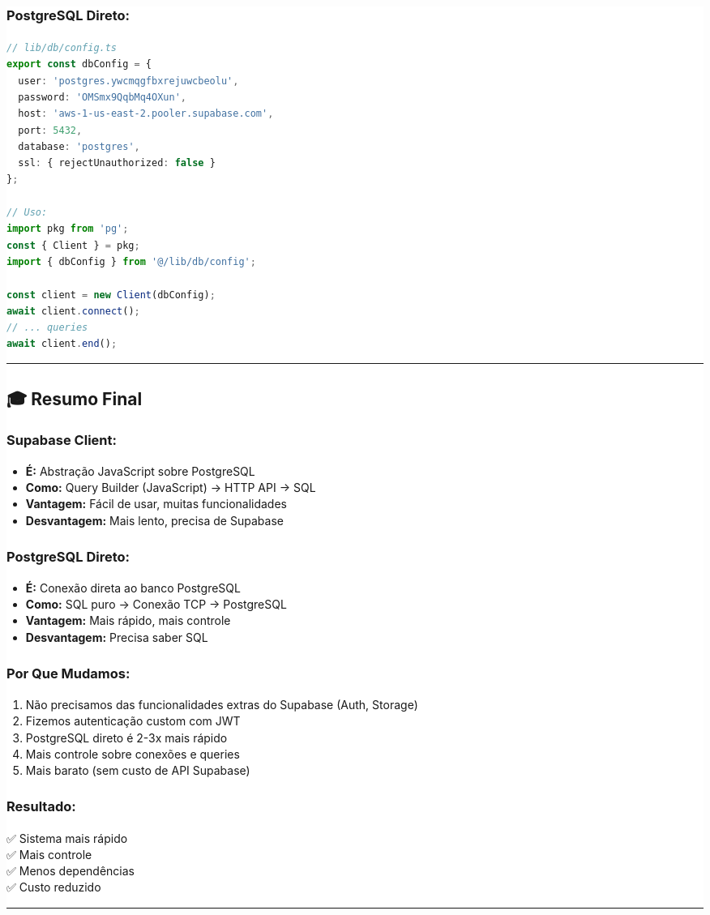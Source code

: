 ### PostgreSQL Direto:
```typescript
// lib/db/config.ts
export const dbConfig = {
  user: 'postgres.ywcmqgfbxrejuwcbeolu',
  password: 'OMSmx9QqbMq4OXun',
  host: 'aws-1-us-east-2.pooler.supabase.com',
  port: 5432,
  database: 'postgres',
  ssl: { rejectUnauthorized: false }
};

// Uso:
import pkg from 'pg';
const { Client } = pkg;
import { dbConfig } from '@/lib/db/config';

const client = new Client(dbConfig);
await client.connect();
// ... queries
await client.end();
```

---

## 🎓 Resumo Final

### Supabase Client:
- **É:** Abstração JavaScript sobre PostgreSQL
- **Como:** Query Builder (JavaScript) → HTTP API → SQL
- **Vantagem:** Fácil de usar, muitas funcionalidades
- **Desvantagem:** Mais lento, precisa de Supabase

### PostgreSQL Direto:
- **É:** Conexão direta ao banco PostgreSQL
- **Como:** SQL puro → Conexão TCP → PostgreSQL
- **Vantagem:** Mais rápido, mais controle
- **Desvantagem:** Precisa saber SQL

### Por Que Mudamos:
1. Não precisamos das funcionalidades extras do Supabase (Auth, Storage)
2. Fizemos autenticação custom com JWT
3. PostgreSQL direto é 2-3x mais rápido
4. Mais controle sobre conexões e queries
5. Mais barato (sem custo de API Supabase)

### Resultado:
✅ Sistema mais rápido  
✅ Mais controle  
✅ Menos dependências  
✅ Custo reduzido  

---